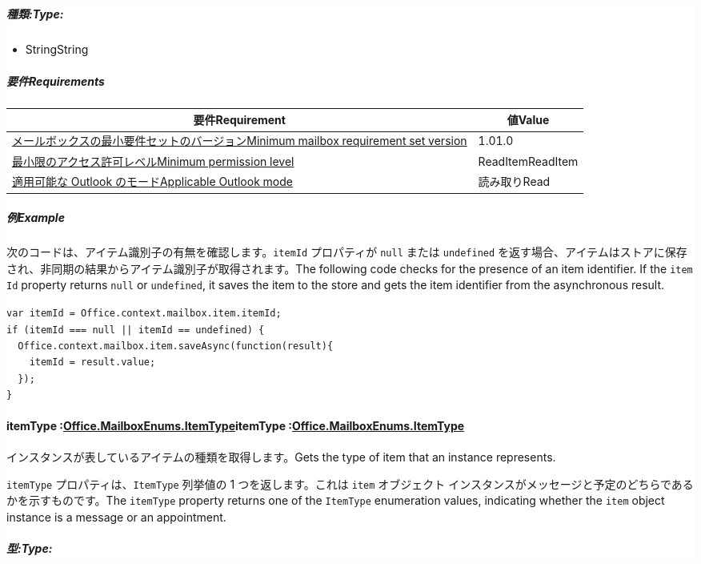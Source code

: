 ##### <a name="type"></a><span data-ttu-id="b5c30-319">種類:</span><span class="sxs-lookup"><span data-stu-id="b5c30-319">Type:</span></span>

*   <span data-ttu-id="b5c30-320">String</span><span class="sxs-lookup"><span data-stu-id="b5c30-320">String</span></span>

##### <a name="requirements"></a><span data-ttu-id="b5c30-321">要件</span><span class="sxs-lookup"><span data-stu-id="b5c30-321">Requirements</span></span>

|<span data-ttu-id="b5c30-322">要件</span><span class="sxs-lookup"><span data-stu-id="b5c30-322">Requirement</span></span>| <span data-ttu-id="b5c30-323">値</span><span class="sxs-lookup"><span data-stu-id="b5c30-323">Value</span></span>|
|---|---|
|[<span data-ttu-id="b5c30-324">メールボックスの最小要件セットのバージョン</span><span class="sxs-lookup"><span data-stu-id="b5c30-324">Minimum mailbox requirement set version</span></span>](/javascript/office/requirement-sets/outlook-api-requirement-sets)| <span data-ttu-id="b5c30-325">1.0</span><span class="sxs-lookup"><span data-stu-id="b5c30-325">1.0</span></span>|
|[<span data-ttu-id="b5c30-326">最小限のアクセス許可レベル</span><span class="sxs-lookup"><span data-stu-id="b5c30-326">Minimum permission level</span></span>](https://docs.microsoft.com/outlook/add-ins/understanding-outlook-add-in-permissions)| <span data-ttu-id="b5c30-327">ReadItem</span><span class="sxs-lookup"><span data-stu-id="b5c30-327">ReadItem</span></span>|
|[<span data-ttu-id="b5c30-328">適用可能な Outlook のモード</span><span class="sxs-lookup"><span data-stu-id="b5c30-328">Applicable Outlook mode</span></span>](https://docs.microsoft.com/outlook/add-ins/#extension-points)| <span data-ttu-id="b5c30-329">読み取り</span><span class="sxs-lookup"><span data-stu-id="b5c30-329">Read</span></span>|

##### <a name="example"></a><span data-ttu-id="b5c30-330">例</span><span class="sxs-lookup"><span data-stu-id="b5c30-330">Example</span></span>

<span data-ttu-id="b5c30-p120">次のコードは、アイテム識別子の有無を確認します。`itemId` プロパティが `null` または `undefined` を返す場合、アイテムはストアに保存され、非同期の結果からアイテム識別子が取得されます。</span><span class="sxs-lookup"><span data-stu-id="b5c30-p120">The following code checks for the presence of an item identifier. If the `itemId` property returns `null` or `undefined`, it saves the item to the store and gets the item identifier from the asynchronous result.</span></span>

```
var itemId = Office.context.mailbox.item.itemId;
if (itemId === null || itemId == undefined) {
  Office.context.mailbox.item.saveAsync(function(result){
    itemId = result.value;
  });
}
```

####  <a name="itemtype-officemailboxenumsitemtypejavascriptapioutlook14officemailboxenumsitemtype"></a><span data-ttu-id="b5c30-333">itemType :[Office.MailboxEnums.ItemType](/javascript/api/outlook_1_4/office.mailboxenums.itemtype)</span><span class="sxs-lookup"><span data-stu-id="b5c30-333">itemType :[Office.MailboxEnums.ItemType](/javascript/api/outlook_1_4/office.mailboxenums.itemtype)</span></span>

<span data-ttu-id="b5c30-334">インスタンスが表しているアイテムの種類を取得します。</span><span class="sxs-lookup"><span data-stu-id="b5c30-334">Gets the type of item that an instance represents.</span></span>

<span data-ttu-id="b5c30-335">`itemType` プロパティは、`ItemType` 列挙値の 1 つを返します。これは `item` オブジェクト インスタンスがメッセージと予定のどちらであるかを示すものです。</span><span class="sxs-lookup"><span data-stu-id="b5c30-335">The `itemType` property returns one of the `ItemType` enumeration values, indicating whether the `item` object instance is a message or an appointment.</span></span>

##### <a name="type"></a><span data-ttu-id="b5c30-336">型:</span><span class="sxs-lookup"><span data-stu-id="b5c30-336">Type:</span></span>
